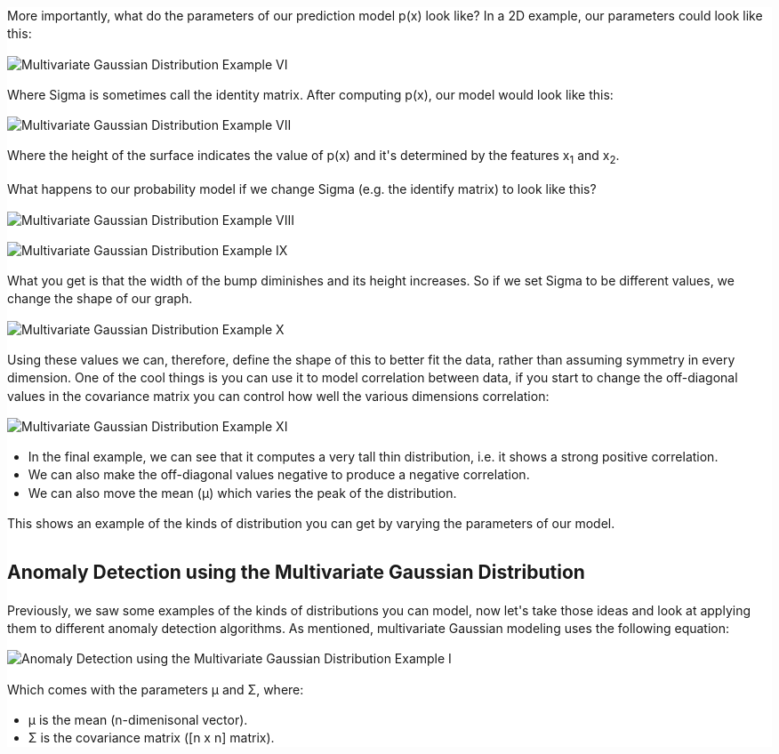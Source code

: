 More importantly, what do the parameters of our prediction model p(x) look like? In a 2D example, our parameters could look like this:

![Multivariate Gaussian Distribution Example VI](https://raw.githubusercontent.com/rmolinamir/machine-learning-notes/main/docs/2-unsupervised-learning/3-anomaly-detection/images/Multivariate-Gaussian%20Distribution%20Example%20VI.png)

Where Sigma is sometimes call the identity matrix. After computing p(x), our model would look like this:

![Multivariate Gaussian Distribution Example VII](https://raw.githubusercontent.com/rmolinamir/machine-learning-notes/main/docs/2-unsupervised-learning/3-anomaly-detection/images/Multivariate-Gaussian%20Distribution%20Example%20VII.png)

Where the height of the surface indicates the value of p(x) and it's determined by the features x<sub>1</sub> and x<sub>2</sub>.

What happens to our probability model if we change Sigma (e.g. the identify matrix) to look like this?

![Multivariate Gaussian Distribution Example VIII](https://raw.githubusercontent.com/rmolinamir/machine-learning-notes/main/docs/2-unsupervised-learning/3-anomaly-detection/images/Multivariate-Gaussian%20Distribution%20Example%20VIII.png)

![Multivariate Gaussian Distribution Example IX](https://raw.githubusercontent.com/rmolinamir/machine-learning-notes/main/docs/2-unsupervised-learning/3-anomaly-detection/images/Multivariate-Gaussian%20Distribution%20Example%20IX.png)

What you get is that the width of the bump diminishes and its height increases. So if we set Sigma to be different values, we change the shape of our graph.

![Multivariate Gaussian Distribution Example X](https://raw.githubusercontent.com/rmolinamir/machine-learning-notes/main/docs/2-unsupervised-learning/3-anomaly-detection/images/Multivariate-Gaussian%20Distribution%20Example%20X.png)

Using these values we can, therefore, define the shape of this to better fit the data, rather than assuming symmetry in every dimension. One of the cool things is you can use it to model correlation between data, if you start to change the off-diagonal values in the covariance matrix you can control how well the various dimensions correlation:

![Multivariate Gaussian Distribution Example XI](https://raw.githubusercontent.com/rmolinamir/machine-learning-notes/main/docs/2-unsupervised-learning/3-anomaly-detection/images/Multivariate-Gaussian%20Distribution%20Example%20XI.png)

- In the final example, we can see that it computes a very tall thin distribution, i.e. it shows a strong positive correlation.
- We can also make the off-diagonal values negative to produce a negative correlation.
- We can also move the mean (μ) which varies the peak of the distribution.

This shows an example of the kinds of distribution you can get by varying the parameters of our model.

## Anomaly Detection using the Multivariate Gaussian Distribution

Previously, we saw some examples of the kinds of distributions you can model, now let's take those ideas and look at applying them to different anomaly detection algorithms. As mentioned, multivariate Gaussian modeling uses the following equation:

![Anomaly Detection using the Multivariate Gaussian Distribution Example I](https://raw.githubusercontent.com/rmolinamir/machine-learning-notes/main/docs/2-unsupervised-learning/3-anomaly-detection/images/Anomaly-Detection%20using%20the%20Multivariate%20Gaussian%20Distribution%20Example%20I.png)

Which comes with the parameters μ and Σ, where:

- μ is the mean (n-dimenisonal vector).
- Σ is the covariance matrix ([n x n] matrix).
